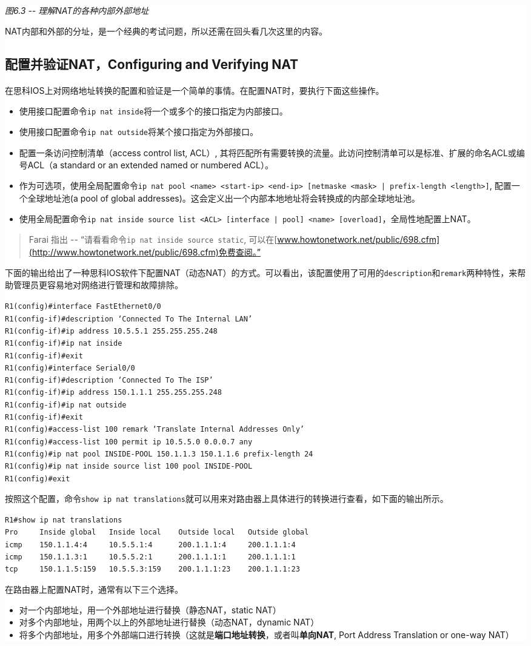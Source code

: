 *图6.3 -- 理解NAT的各种内部外部地址*

NAT内部和外部的分址，是一个经典的考试问题，所以还需在回头看几次这里的内容。

## 配置并验证NAT，Configuring and Verifying NAT
 
在思科IOS上对网络地址转换的配置和验证是一个简单的事情。在配置NAT时，要执行下面这些操作。

- 使用接口配置命令`ip nat inside`将一个或多个的接口指定为内部接口。

- 使用接口配置命令`ip nat outside`将某个接口指定为外部接口。

- 配置一条访问控制清单（access control list, ACL）, 其将匹配所有需要转换的流量。此访问控制清单可以是标准、扩展的命名ACL或编号ACL（a standard or an extended named or numbered ACL）。

- 作为可选项，使用全局配置命令`ip nat pool <name> <start-ip> <end-ip> [netmaske <mask> | prefix-length <length>]`, 配置一个全球地址池(a pool of global addresses)。这会定义出一个内部本地地址将会转换成的内部全球地址池。

- 使用全局配置命令`ip nat inside source list <ACL> [interface | pool] <name> [overload]`，全局性地配置上NAT。

> Farai 指出 -- “请看看命令`ip nat inside source static`, 可以在[www.howtonetwork.net/public/698.cfm](http://www.howtonetwork.net/public/698.cfm)免费查阅。”

下面的输出给出了一种思科IOS软件下配置NAT（动态NAT）的方式。可以看出，该配置使用了可用的`description`和`remark`两种特性，来帮助管理员更容易地对网络进行管理和故障排除。

```console
R1(config)#interface FastEthernet0/0
R1(config-if)#description ‘Connected To The Internal LAN’
R1(config-if)#ip address 10.5.5.1 255.255.255.248
R1(config-if)#ip nat inside
R1(config-if)#exit
R1(config)#interface Serial0/0
R1(config-if)#description ‘Connected To The ISP’
R1(config-if)#ip address 150.1.1.1 255.255.255.248
R1(config-if)#ip nat outside
R1(config-if)#exit
R1(config)#access-list 100 remark ‘Translate Internal Addresses Only’
R1(config)#access-list 100 permit ip 10.5.5.0 0.0.0.7 any
R1(config)#ip nat pool INSIDE-POOL 150.1.1.3 150.1.1.6 prefix-length 24
R1(config)#ip nat inside source list 100 pool INSIDE-POOL
R1(config)#exit
```

按照这个配置，命令`show ip nat translations`就可以用来对路由器上具体进行的转换进行查看，如下面的输出所示。

```console
R1#show ip nat translations
Pro		Inside global	Inside local	Outside local	Outside global
icmp	150.1.1.4:4		10.5.5.1:4		200.1.1.1:4		200.1.1.1:4
icmp	150.1.1.3:1		10.5.5.2:1		200.1.1.1:1		200.1.1.1:1
tcp		150.1.1.5:159	10.5.5.3:159	200.1.1.1:23	200.1.1.1:23
```

在路由器上配置NAT时，通常有以下三个选择。

- 对一个内部地址，用一个外部地址进行替换（静态NAT，static NAT）
- 对多个内部地址，用两个以上的外部地址进行替换（动态NAT，dynamic NAT）
- 将多个内部地址，用多个外部端口进行转换（这就是**端口地址转换**，或者叫**单向NAT**, Port Address Translation or one-way NAT）
